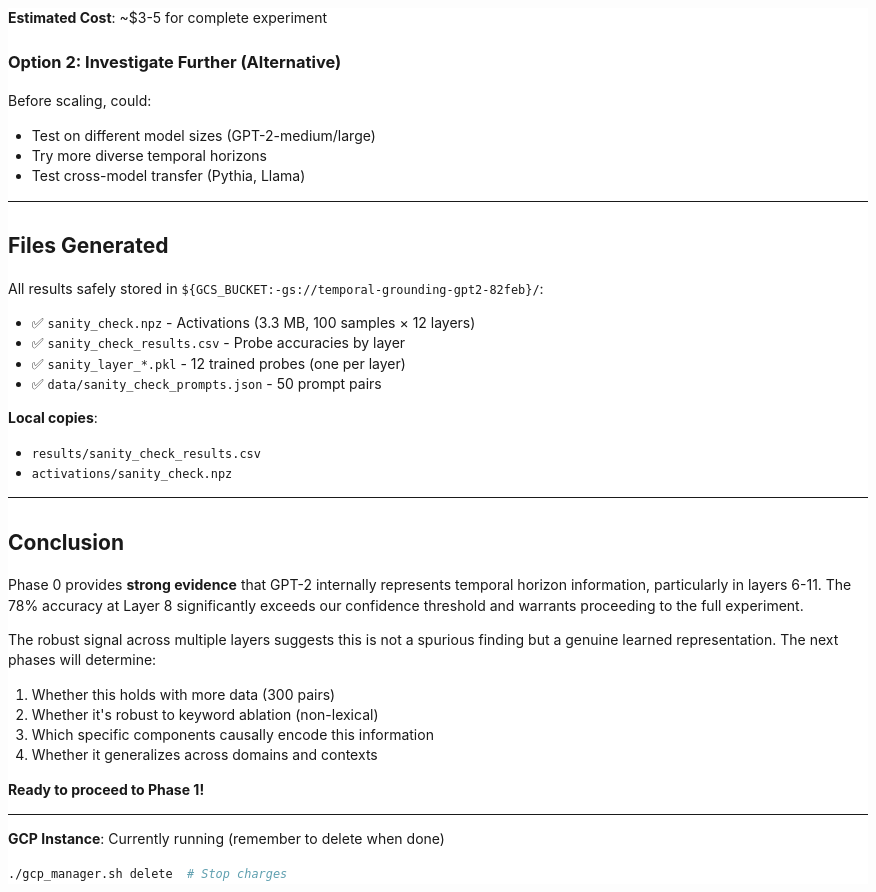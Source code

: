 **Estimated Cost**: ~$3-5 for complete experiment

### Option 2: Investigate Further (Alternative)
Before scaling, could:
- Test on different model sizes (GPT-2-medium/large)
- Try more diverse temporal horizons
- Test cross-model transfer (Pythia, Llama)

---

## Files Generated

All results safely stored in `${GCS_BUCKET:-gs://temporal-grounding-gpt2-82feb}/`:

- ✅ `sanity_check.npz` - Activations (3.3 MB, 100 samples × 12 layers)
- ✅ `sanity_check_results.csv` - Probe accuracies by layer
- ✅ `sanity_layer_*.pkl` - 12 trained probes (one per layer)
- ✅ `data/sanity_check_prompts.json` - 50 prompt pairs

**Local copies**:
- `results/sanity_check_results.csv`
- `activations/sanity_check.npz`

---

## Conclusion

Phase 0 provides **strong evidence** that GPT-2 internally represents temporal horizon information, particularly in layers 6-11. The 78% accuracy at Layer 8 significantly exceeds our confidence threshold and warrants proceeding to the full experiment.

The robust signal across multiple layers suggests this is not a spurious finding but a genuine learned representation. The next phases will determine:

1. Whether this holds with more data (300 pairs)
2. Whether it's robust to keyword ablation (non-lexical)
3. Which specific components causally encode this information
4. Whether it generalizes across domains and contexts

**Ready to proceed to Phase 1!**

---

**GCP Instance**: Currently running (remember to delete when done)
```bash
./gcp_manager.sh delete  # Stop charges
```
